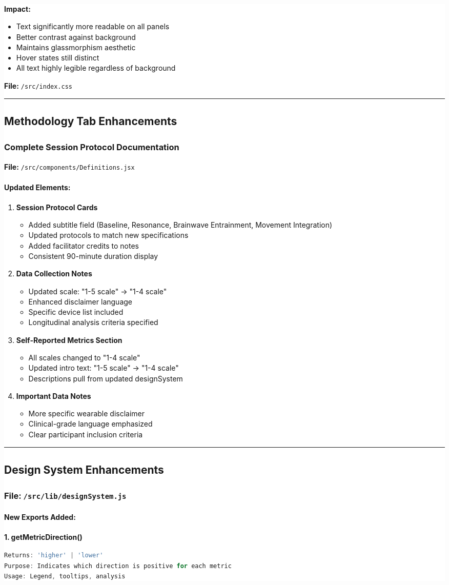 **Impact:**
- Text significantly more readable on all panels
- Better contrast against background
- Maintains glassmorphism aesthetic
- Hover states still distinct
- All text highly legible regardless of background

**File:** `/src/index.css`

---

## Methodology Tab Enhancements

### Complete Session Protocol Documentation

**File:** `/src/components/Definitions.jsx`

#### Updated Elements:
1. **Session Protocol Cards**
   - Added subtitle field (Baseline, Resonance, Brainwave Entrainment, Movement Integration)
   - Updated protocols to match new specifications
   - Added facilitator credits to notes
   - Consistent 90-minute duration display

2. **Data Collection Notes**
   - Updated scale: "1-5 scale" → "1-4 scale"
   - Enhanced disclaimer language
   - Specific device list included
   - Longitudinal analysis criteria specified

3. **Self-Reported Metrics Section**
   - All scales changed to "1-4 scale"
   - Updated intro text: "1-5 scale" → "1-4 scale"
   - Descriptions pull from updated designSystem

4. **Important Data Notes**
   - More specific wearable disclaimer
   - Clinical-grade language emphasized
   - Clear participant inclusion criteria

---

## Design System Enhancements

### File: `/src/lib/designSystem.js`

#### New Exports Added:

**1. getMetricDirection()**
```javascript
Returns: 'higher' | 'lower'
Purpose: Indicates which direction is positive for each metric
Usage: Legend, tooltips, analysis
```
